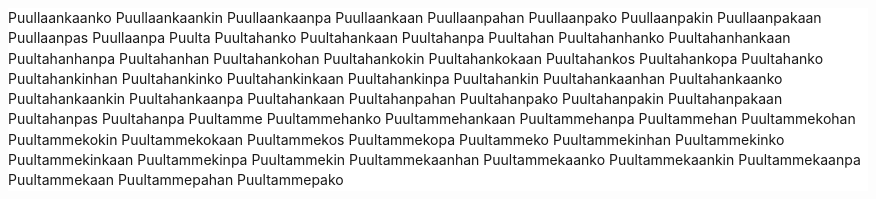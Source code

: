Puullaankaanko
Puullaankaankin
Puullaankaanpa
Puullaankaan
Puullaanpahan
Puullaanpako
Puullaanpakin
Puullaanpakaan
Puullaanpas
Puullaanpa
Puulta
Puultahanko
Puultahankaan
Puultahanpa
Puultahan
Puultahanhanko
Puultahanhankaan
Puultahanhanpa
Puultahanhan
Puultahankohan
Puultahankokin
Puultahankokaan
Puultahankos
Puultahankopa
Puultahanko
Puultahankinhan
Puultahankinko
Puultahankinkaan
Puultahankinpa
Puultahankin
Puultahankaanhan
Puultahankaanko
Puultahankaankin
Puultahankaanpa
Puultahankaan
Puultahanpahan
Puultahanpako
Puultahanpakin
Puultahanpakaan
Puultahanpas
Puultahanpa
Puultamme
Puultammehanko
Puultammehankaan
Puultammehanpa
Puultammehan
Puultammekohan
Puultammekokin
Puultammekokaan
Puultammekos
Puultammekopa
Puultammeko
Puultammekinhan
Puultammekinko
Puultammekinkaan
Puultammekinpa
Puultammekin
Puultammekaanhan
Puultammekaanko
Puultammekaankin
Puultammekaanpa
Puultammekaan
Puultammepahan
Puultammepako